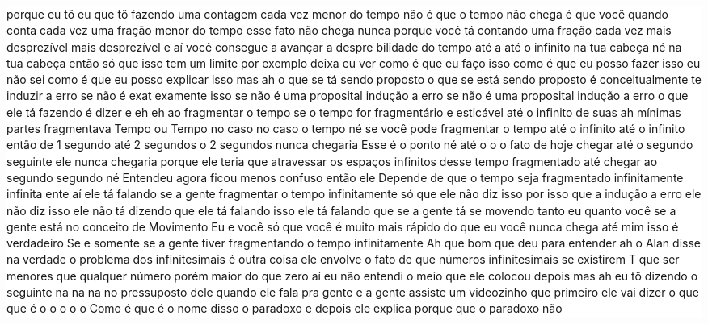 porque eu tô eu que tô fazendo uma
contagem cada vez menor do tempo não é
que o tempo não chega é que você quando
conta cada vez uma fração menor do tempo
esse fato não chega nunca porque você tá
contando uma fração cada vez mais
desprezível mais desprezível e aí você
consegue a avançar a despre bilidade do
tempo até a até o infinito na tua cabeça
né na tua cabeça então só que isso tem
um limite por exemplo deixa eu ver como
é que eu faço isso como é que eu posso
fazer
isso eu não sei como é que eu posso
explicar isso mas
ah o que se tá sendo proposto o que se
está sendo proposto é conceitualmente te
induzir a erro se não é exat examente
isso se não é uma proposital indução a
erro se não é uma proposital indução a
erro o que ele tá fazendo é dizer e eh
eh ao fragmentar o tempo se o tempo for
fragmentário e esticável até o infinito
de suas ah mínimas partes
fragmentava Tempo ou Tempo no caso no
caso o tempo né se você pode fragmentar
o tempo até o infinito até o infinito
então de 1 segundo até 2 segundos o 2
segundos nunca chegaria Esse é o ponto
né até o o o fato de hoje chegar até o
segundo seguinte ele nunca chegaria
porque ele teria que atravessar os
espaços infinitos desse tempo
fragmentado até chegar ao segundo
segundo né Entendeu agora ficou menos
confuso então ele Depende de que o tempo
seja fragmentado infinitamente infinita
ente aí ele tá falando se a gente
fragmentar o tempo infinitamente só que
ele não diz isso por isso que a indução
a erro ele não diz isso ele não tá
dizendo que ele tá falando isso ele tá
falando que se a gente tá se movendo
tanto eu quanto você se a gente está no
conceito de Movimento Eu e você só que
você é muito mais rápido do que eu você
nunca chega até mim isso é verdadeiro Se
e somente se a gente tiver fragmentando
o tempo
infinitamente Ah que bom que deu para
entender ah
o Alan disse na verdade o problema dos
infinitesimais é outra coisa ele envolve
o fato de que números infinitesimais se
existirem T que ser menores que qualquer
número porém maior do que
zero aí eu não entendi o meio que ele
colocou depois mas ah eu tô dizendo o
seguinte na na na no pressuposto dele
quando ele fala pra gente e a gente
assiste um videozinho que primeiro ele
vai dizer o que que é o o o o o Como é
que é o nome disso o paradoxo e depois
ele explica porque que o paradoxo não